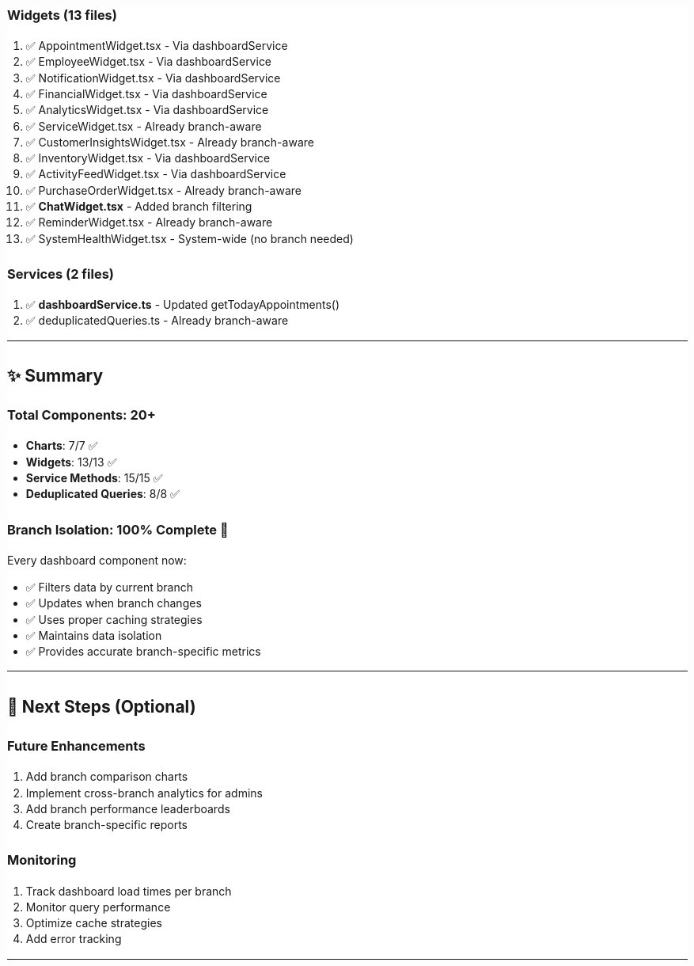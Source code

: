### Widgets (13 files)
1. ✅ AppointmentWidget.tsx - Via dashboardService
2. ✅ EmployeeWidget.tsx - Via dashboardService
3. ✅ NotificationWidget.tsx - Via dashboardService
4. ✅ FinancialWidget.tsx - Via dashboardService
5. ✅ AnalyticsWidget.tsx - Via dashboardService
6. ✅ ServiceWidget.tsx - Already branch-aware
7. ✅ CustomerInsightsWidget.tsx - Already branch-aware
8. ✅ InventoryWidget.tsx - Via dashboardService
9. ✅ ActivityFeedWidget.tsx - Via dashboardService
10. ✅ PurchaseOrderWidget.tsx - Already branch-aware
11. ✅ **ChatWidget.tsx** - Added branch filtering
12. ✅ ReminderWidget.tsx - Already branch-aware
13. ✅ SystemHealthWidget.tsx - System-wide (no branch needed)

### Services (2 files)
1. ✅ **dashboardService.ts** - Updated getTodayAppointments()
2. ✅ deduplicatedQueries.ts - Already branch-aware

---

## ✨ Summary

### Total Components: 20+
- **Charts**: 7/7 ✅
- **Widgets**: 13/13 ✅
- **Service Methods**: 15/15 ✅
- **Deduplicated Queries**: 8/8 ✅

### Branch Isolation: **100% Complete** 🎉

Every dashboard component now:
- ✅ Filters data by current branch
- ✅ Updates when branch changes
- ✅ Uses proper caching strategies
- ✅ Maintains data isolation
- ✅ Provides accurate branch-specific metrics

---

## 🎯 Next Steps (Optional)

### Future Enhancements
1. Add branch comparison charts
2. Implement cross-branch analytics for admins
3. Add branch performance leaderboards
4. Create branch-specific reports

### Monitoring
1. Track dashboard load times per branch
2. Monitor query performance
3. Optimize cache strategies
4. Add error tracking

---